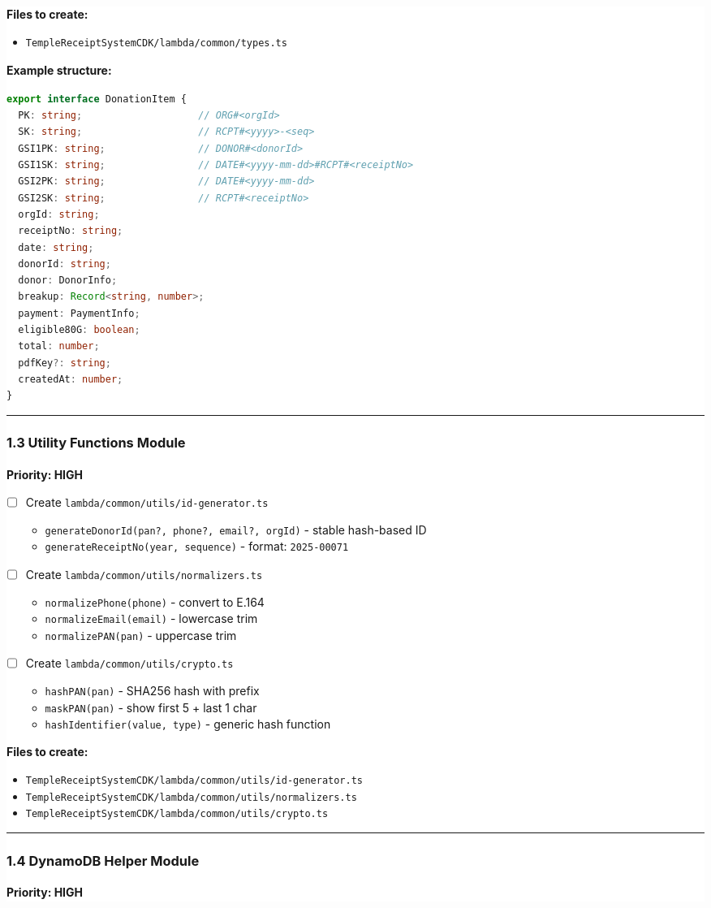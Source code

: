 **Files to create:**
- `TempleReceiptSystemCDK/lambda/common/types.ts`

**Example structure:**
```typescript
export interface DonationItem {
  PK: string;                    // ORG#<orgId>
  SK: string;                    // RCPT#<yyyy>-<seq>
  GSI1PK: string;                // DONOR#<donorId>
  GSI1SK: string;                // DATE#<yyyy-mm-dd>#RCPT#<receiptNo>
  GSI2PK: string;                // DATE#<yyyy-mm-dd>
  GSI2SK: string;                // RCPT#<receiptNo>
  orgId: string;
  receiptNo: string;
  date: string;
  donorId: string;
  donor: DonorInfo;
  breakup: Record<string, number>;
  payment: PaymentInfo;
  eligible80G: boolean;
  total: number;
  pdfKey?: string;
  createdAt: number;
}
```

---

### 1.3 Utility Functions Module
**Priority: HIGH**

- [ ] Create `lambda/common/utils/id-generator.ts`
  - `generateDonorId(pan?, phone?, email?, orgId)` - stable hash-based ID
  - `generateReceiptNo(year, sequence)` - format: `2025-00071`

- [ ] Create `lambda/common/utils/normalizers.ts`
  - `normalizePhone(phone)` - convert to E.164
  - `normalizeEmail(email)` - lowercase trim
  - `normalizePAN(pan)` - uppercase trim

- [ ] Create `lambda/common/utils/crypto.ts`
  - `hashPAN(pan)` - SHA256 hash with prefix
  - `maskPAN(pan)` - show first 5 + last 1 char
  - `hashIdentifier(value, type)` - generic hash function

**Files to create:**
- `TempleReceiptSystemCDK/lambda/common/utils/id-generator.ts`
- `TempleReceiptSystemCDK/lambda/common/utils/normalizers.ts`
- `TempleReceiptSystemCDK/lambda/common/utils/crypto.ts`

---

### 1.4 DynamoDB Helper Module
**Priority: HIGH**
